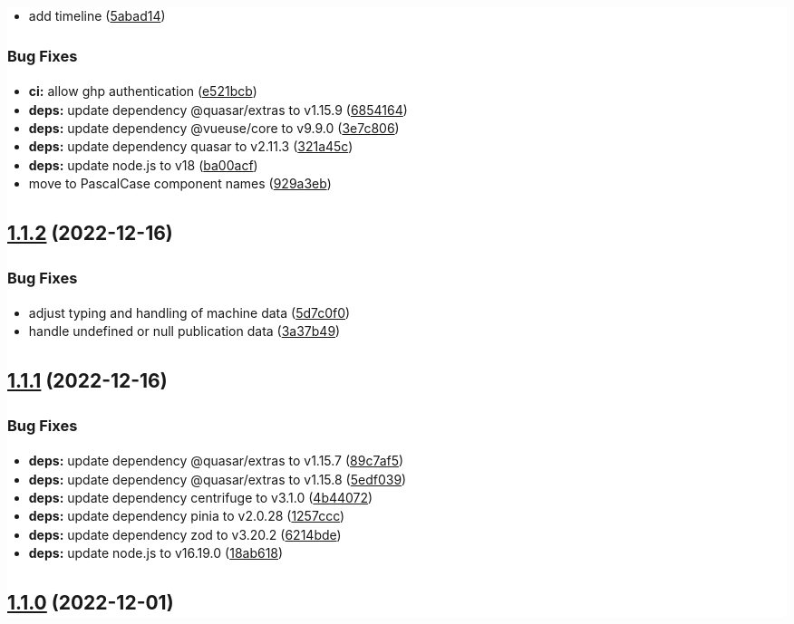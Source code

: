 * add timeline ([5abad14](https://github.com/cailloumajor/factory-frontend/commit/5abad14d1c5c2f2bd0e77ac4ffcbc3497c887b38))


### Bug Fixes

* **ci:** allow ghp authentication ([e521bcb](https://github.com/cailloumajor/factory-frontend/commit/e521bcb8339c58c4c210a3512a93e617212a927e))
* **deps:** update dependency @quasar/extras to v1.15.9 ([6854164](https://github.com/cailloumajor/factory-frontend/commit/6854164e5ba2b9b74f4e151e6e98d8e2c525905f))
* **deps:** update dependency @vueuse/core to v9.9.0 ([3e7c806](https://github.com/cailloumajor/factory-frontend/commit/3e7c80669b21bedf8658e466bc413bcd3530d93d))
* **deps:** update dependency quasar to v2.11.3 ([321a45c](https://github.com/cailloumajor/factory-frontend/commit/321a45c1adae7f174ffa68d8e901e1de178c84ce))
* **deps:** update node.js to v18 ([ba00acf](https://github.com/cailloumajor/factory-frontend/commit/ba00acf2f2acb642c98acbca38a0a38149d642f4))
* move to PascalCase component names ([929a3eb](https://github.com/cailloumajor/factory-frontend/commit/929a3ebee287bac99fbac077b1352f682b10b3e4))

## [1.1.2](https://github.com/cailloumajor/factory-frontend/compare/v1.1.1...v1.1.2) (2022-12-16)


### Bug Fixes

* adjust typing and handling of machine data ([5d7c0f0](https://github.com/cailloumajor/factory-frontend/commit/5d7c0f0e4048956925b07d9aff4141a4d1a931ab))
* handle undefined or null publication data ([3a37b49](https://github.com/cailloumajor/factory-frontend/commit/3a37b49b321a8e7c075531903b5b6283211e0e0c))

## [1.1.1](https://github.com/cailloumajor/factory-frontend/compare/v1.1.0...v1.1.1) (2022-12-16)


### Bug Fixes

* **deps:** update dependency @quasar/extras to v1.15.7 ([89c7af5](https://github.com/cailloumajor/factory-frontend/commit/89c7af5288bc50b038a039afe2d17b03e708b373))
* **deps:** update dependency @quasar/extras to v1.15.8 ([5edf039](https://github.com/cailloumajor/factory-frontend/commit/5edf03941fe43dc909c37d95f2fb745b3c632815))
* **deps:** update dependency centrifuge to v3.1.0 ([4b44072](https://github.com/cailloumajor/factory-frontend/commit/4b44072131613ac1453f8a91a4c996afbe5b610a))
* **deps:** update dependency pinia to v2.0.28 ([1257ccc](https://github.com/cailloumajor/factory-frontend/commit/1257ccc279fa3b4b49d86b9a0b43a3f3980cb038))
* **deps:** update dependency zod to v3.20.2 ([6214bde](https://github.com/cailloumajor/factory-frontend/commit/6214bdecd4cd3ab696f36e94f02ecc9a4bc08a28))
* **deps:** update node.js to v16.19.0 ([18ab618](https://github.com/cailloumajor/factory-frontend/commit/18ab618793ef776b155627fce00df3c338866707))

## [1.1.0](https://github.com/cailloumajor/factory-frontend/compare/v1.0.0...v1.1.0) (2022-12-01)
